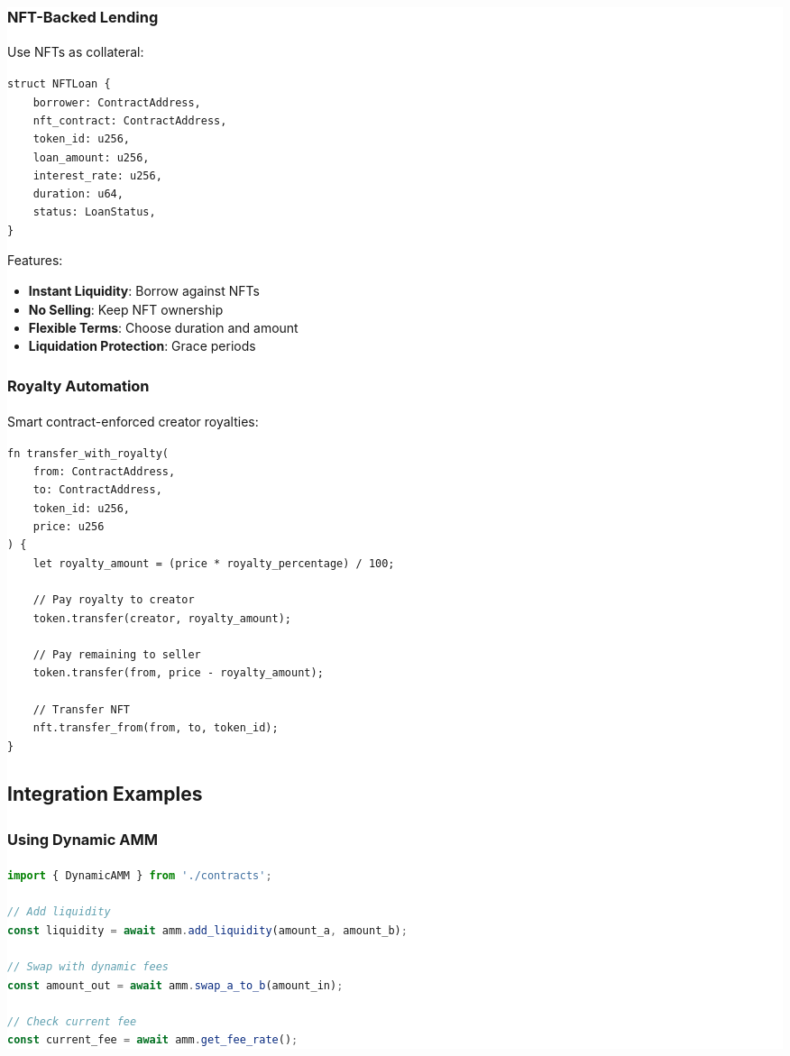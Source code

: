 ### NFT-Backed Lending

Use NFTs as collateral:

```cairo
struct NFTLoan {
    borrower: ContractAddress,
    nft_contract: ContractAddress,
    token_id: u256,
    loan_amount: u256,
    interest_rate: u256,
    duration: u64,
    status: LoanStatus,
}
```

Features:
- **Instant Liquidity**: Borrow against NFTs
- **No Selling**: Keep NFT ownership
- **Flexible Terms**: Choose duration and amount
- **Liquidation Protection**: Grace periods

### Royalty Automation

Smart contract-enforced creator royalties:

```cairo
fn transfer_with_royalty(
    from: ContractAddress,
    to: ContractAddress,
    token_id: u256,
    price: u256
) {
    let royalty_amount = (price * royalty_percentage) / 100;
    
    // Pay royalty to creator
    token.transfer(creator, royalty_amount);
    
    // Pay remaining to seller
    token.transfer(from, price - royalty_amount);
    
    // Transfer NFT
    nft.transfer_from(from, to, token_id);
}
```

## Integration Examples

### Using Dynamic AMM

```typescript
import { DynamicAMM } from './contracts';

// Add liquidity
const liquidity = await amm.add_liquidity(amount_a, amount_b);

// Swap with dynamic fees
const amount_out = await amm.swap_a_to_b(amount_in);

// Check current fee
const current_fee = await amm.get_fee_rate();
```
